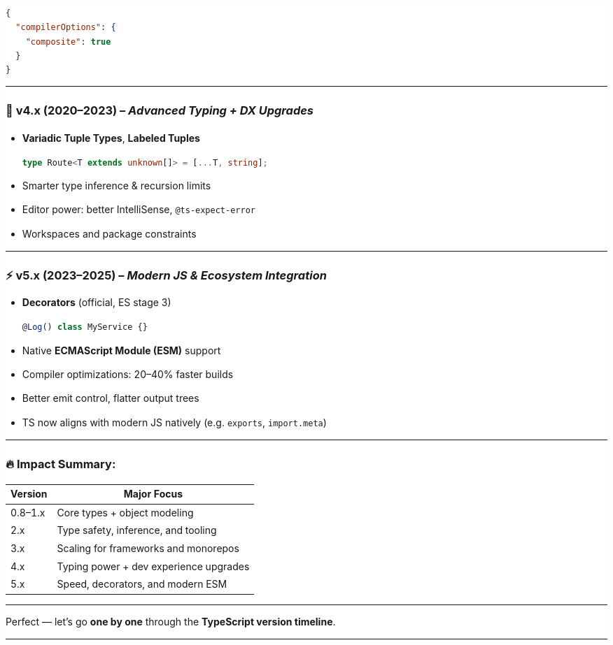 ```json
{
  "compilerOptions": {
    "composite": true
  }
}
```

---

### 🧠 **v4.x (2020–2023)** – *Advanced Typing + DX Upgrades*

* **Variadic Tuple Types**, **Labeled Tuples**

  ```ts
  type Route<T extends unknown[]> = [...T, string];
  ```
* Smarter type inference & recursion limits
* Editor power: better IntelliSense, `@ts-expect-error`
* Workspaces and package constraints

---

### ⚡ **v5.x (2023–2025)** – *Modern JS & Ecosystem Integration*

* **Decorators** (official, ES stage 3)

  ```ts
  @Log() class MyService {}
  ```
* Native **ECMAScript Module (ESM)** support
* Compiler optimizations: 20–40% faster builds
* Better emit control, flatter output trees
* TS now aligns with modern JS natively (e.g. `exports`, `import.meta`)

---

### 🔥 Impact Summary:

| Version | Major Focus                            |
| ------- | -------------------------------------- |
| 0.8–1.x | Core types + object modeling           |
| 2.x     | Type safety, inference, and tooling    |
| 3.x     | Scaling for frameworks and monorepos   |
| 4.x     | Typing power + dev experience upgrades |
| 5.x     | Speed, decorators, and modern ESM      |

---

Perfect — let’s go **one by one** through the **TypeScript version timeline**.

---